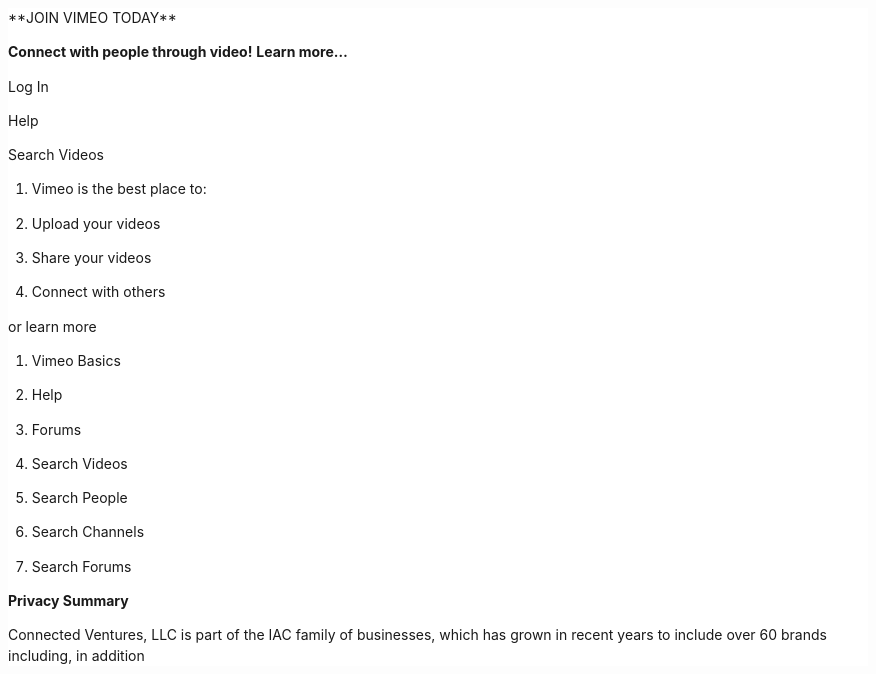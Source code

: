<span style="background-color: red;">
 

</span>
**JOIN VIMEO TODAY**


<span style="background-color: red;">**</span>Connect with people through video!<span style="background-color: red;">**</span> <span style="background-color: red;">**</span>Learn more…<span style="background-color: red;">**</span>


Log In


Help


Search Videos


<span style="background-color: red;"> 


1. Vimeo is the best place to:


1. Upload your videos


2. Share your videos


3. Connect with others


 or learn more


 


1. Vimeo Basics


2. Help


3. Forums


 


1. Search Videos


2. Search People


3. Search Channels


4. Search Forums


 


**Privacy Summary**


Connected Ventures, LLC is part of the IAC family of businesses, which has grown in recent years to include over 60 brands including, in addition
